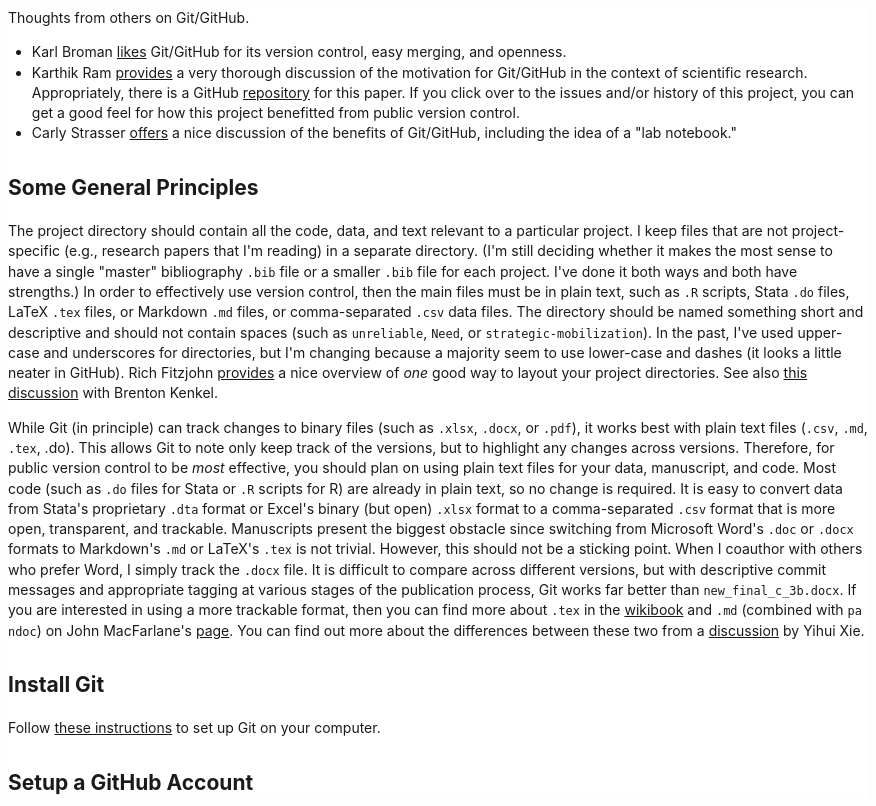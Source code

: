 Thoughts from others on Git/GitHub.

* Karl Broman [likes](http://kbroman.github.io/github_tutorial/pages/why.html) Git/GitHub for its version control, easy merging, and openness.
* Karthik Ram [provides](http://www.scfbm.org/content/pdf/1751-0473-8-7.pdf) a very thorough discussion of the motivation for Git/GitHub in the context of scientific research.  Appropriately, there is a GitHub [repository](https://github.com/karthik/smb_git) for this paper. If you click over to the issues and/or history of this project, you can get a good feel for how this project benefitted from public version control.
* Carly Strasser [offers](http://datapub.cdlib.org/2014/05/05/github-a-primer-for-researchers/) a nice discussion of the benefits of Git/GitHub, including the idea of a "lab notebook."

## Some General Principles

The project directory should contain all the code, data, and text relevant to a particular project. I keep files that are not project-specific (e.g., research papers that I'm reading) in a separate directory. (I'm still deciding whether it makes the most sense to have a single "master" bibliography `.bib` file or a smaller `.bib` file for each project. I've done it both ways and both have strengths.) In order to effectively use version control, then the main files must be in plain text, such as `.R` scripts, Stata `.do` files, LaTeX `.tex` files, or Markdown `.md` files, or comma-separated `.csv` data files. The directory should be named something short and descriptive and should not contain spaces (such as `unreliable`, `Need`, or `strategic-mobilization`). In the past, I've used upper-case and underscores for directories, but I'm changing because a majority seem to use lower-case and dashes (it looks a little neater in GitHub). Rich Fitzjohn [provides](http://nicercode.github.io/blog/2013-04-05-projects/) a nice overview of *one* good way to layout your project directories. See also [this discussion](https://github.com/carlislerainey/git-for-political-science/issues/1) with Brenton Kenkel.

While Git (in principle) can track changes to binary files (such as `.xlsx`, `.docx`, or `.pdf`), it works best with plain text files (`.csv`, `.md`, `.tex`, .do). This allows Git to note only keep track of the versions, but to highlight any changes across versions. Therefore, for public version control to be *most* effective, you should plan on using plain text files for your data, manuscript, and code. Most code (such as `.do` files for Stata or `.R` scripts for R) are already in plain text, so no change is required. It is easy to convert data from Stata's proprietary `.dta` format or Excel's binary (but open) `.xlsx` format to a comma-separated `.csv` format that is more open, transparent, and trackable. Manuscripts present the biggest obstacle since switching from Microsoft Word's `.doc` or `.docx` formats to Markdown's `.md` or LaTeX's `.tex` is not trivial. However, this should not be a sticking point. When I coauthor with others who prefer Word, I simply track the `.docx` file. It is difficult to compare across different versions, but with descriptive commit messages and appropriate tagging at various stages of the publication process, Git works far better than `new_final_c_3b.docx`. If you are interested in using a more trackable format, then you can find more about `.tex` in the [wikibook](http://en.wikibooks.org/wiki/LaTeX) and `.md` (combined with `pandoc`) on John MacFarlane's [page](http://johnmacfarlane.net/pandoc/getting-started.html). You can find out more about the differences between these two from a [discussion](http://yihui.name/en/2013/10/markdown-or-latex/) by Yihui Xie.

## Install Git

Follow [these instructions](https://help.github.com/articles/set-up-git) to set up Git on your computer.

## Setup a GitHub Account
